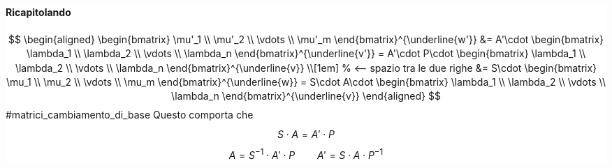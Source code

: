 #### Ricapitolando

$$
\begin{aligned}
\begin{bmatrix}
\mu'_1 \\
\mu'_2 \\
\vdots \\
\mu'_m
\end{bmatrix}^{\underline{w'}}
&= A'\cdot
\begin{bmatrix}
\lambda_1 \\
\lambda_2 \\
\vdots \\
\lambda_n
\end{bmatrix}^{\underline{v'}}
= A'\cdot P\cdot
\begin{bmatrix}
\lambda_1 \\
\lambda_2 \\
\vdots \\
\lambda_n
\end{bmatrix}^{\underline{v}}
\\[1em] % <-- spazio tra le due righe
&= S\cdot
\begin{bmatrix}
\mu_1 \\
\mu_2 \\
\vdots \\
\mu_m
\end{bmatrix}^{\underline{w}}
= S\cdot A\cdot
\begin{bmatrix}
\lambda_1 \\
\lambda_2 \\
\vdots \\
\lambda_n
\end{bmatrix}^{\underline{v}}
\end{aligned}
$$
#matrici_cambiamento_di_base
Questo comporta che
$$
S\cdot A = A' \cdot P
$$
$$
A = S^{-1}\cdot A' \cdot P
\qquad
A' = S\cdot A \cdot P^{-1}
$$
